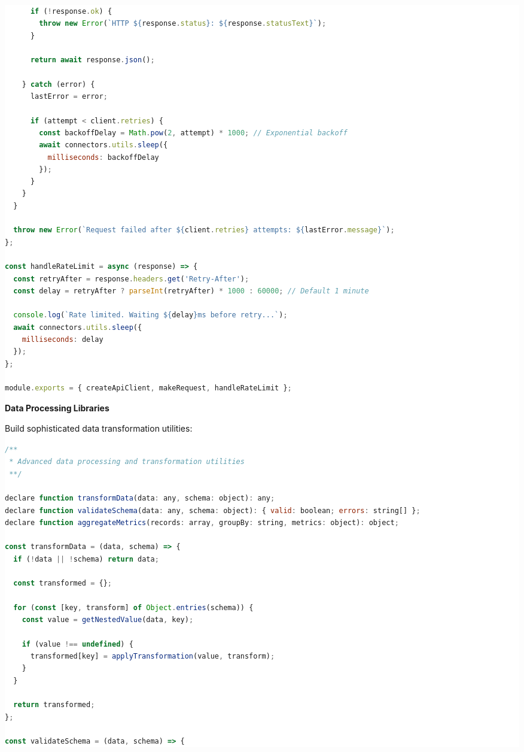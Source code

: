 ```javascript
      if (!response.ok) {
        throw new Error(`HTTP ${response.status}: ${response.statusText}`);
      }
      
      return await response.json();
      
    } catch (error) {
      lastError = error;
      
      if (attempt < client.retries) {
        const backoffDelay = Math.pow(2, attempt) * 1000; // Exponential backoff
        await connectors.utils.sleep({
          milliseconds: backoffDelay
        });
      }
    }
  }
  
  throw new Error(`Request failed after ${client.retries} attempts: ${lastError.message}`);
};

const handleRateLimit = async (response) => {
  const retryAfter = response.headers.get('Retry-After');
  const delay = retryAfter ? parseInt(retryAfter) * 1000 : 60000; // Default 1 minute
  
  console.log(`Rate limited. Waiting ${delay}ms before retry...`);
  await connectors.utils.sleep({
    milliseconds: delay
  });
};

module.exports = { createApiClient, makeRequest, handleRateLimit };
```

**Data Processing Libraries**

Build sophisticated data transformation utilities:

```javascript
/**
 * Advanced data processing and transformation utilities
 **/

declare function transformData(data: any, schema: object): any;
declare function validateSchema(data: any, schema: object): { valid: boolean; errors: string[] };
declare function aggregateMetrics(records: array, groupBy: string, metrics: object): object;

const transformData = (data, schema) => {
  if (!data || !schema) return data;
  
  const transformed = {};
  
  for (const [key, transform] of Object.entries(schema)) {
    const value = getNestedValue(data, key);
    
    if (value !== undefined) {
      transformed[key] = applyTransformation(value, transform);
    }
  }
  
  return transformed;
};

const validateSchema = (data, schema) => {
```